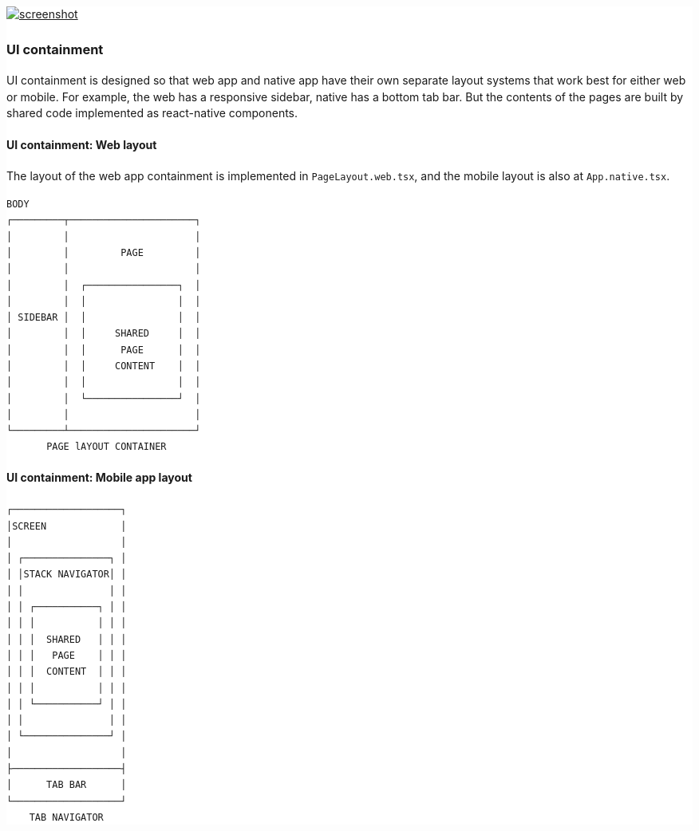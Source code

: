 [![screenshot](/assets/blog/card-quest-cards.png)](/assets/blog/card-quest-cards.png)

### UI containment

UI containment is designed so that web app and native app have their own separate layout systems that work best for either web or mobile. For example, the web has a responsive sidebar, native has a bottom tab bar.
But the contents of the pages are built by shared code implemented as react-native components.

#### UI containment: Web layout

The layout of the web app containment is implemented in `PageLayout.web.tsx`, and the mobile layout is also at `App.native.tsx`.

```plaintext
BODY
┌─────────┬──────────────────────┐
│         │                      │
│         │         PAGE         │
│         │                      │
│         │  ┌────────────────┐  │
│         │  │                │  │
│ SIDEBAR │  │                │  │
│         │  │     SHARED     │  │
│         │  │      PAGE      │  │
│         │  │     CONTENT    │  │
│         │  │                │  │
│         │  └────────────────┘  │
│         │                      │
└─────────┴──────────────────────┘
       PAGE lAYOUT CONTAINER
```

#### UI containment: Mobile app layout

```plaintext
┌───────────────────┐
│SCREEN             │
│                   │
│ ┌───────────────┐ │
│ │STACK NAVIGATOR│ │
│ │               │ │
│ │ ┌───────────┐ │ │
│ │ │           │ │ │
│ │ │  SHARED   │ │ │
│ │ │   PAGE    │ │ │
│ │ │  CONTENT  │ │ │
│ │ │           │ │ │
│ │ └───────────┘ │ │
│ │               │ │
│ └───────────────┘ │
│                   │
├───────────────────┤
│      TAB BAR      │
└───────────────────┘
    TAB NAVIGATOR
```
